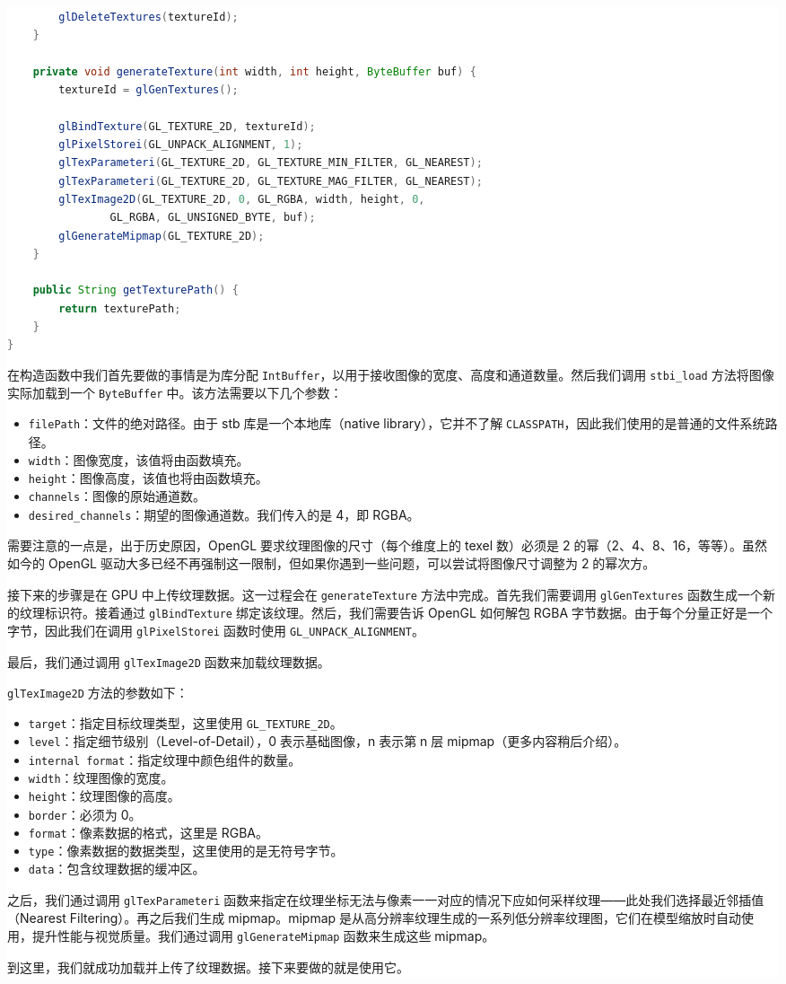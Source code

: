 ```java
        glDeleteTextures(textureId);
    }

    private void generateTexture(int width, int height, ByteBuffer buf) {
        textureId = glGenTextures();

        glBindTexture(GL_TEXTURE_2D, textureId);
        glPixelStorei(GL_UNPACK_ALIGNMENT, 1);
        glTexParameteri(GL_TEXTURE_2D, GL_TEXTURE_MIN_FILTER, GL_NEAREST);
        glTexParameteri(GL_TEXTURE_2D, GL_TEXTURE_MAG_FILTER, GL_NEAREST);
        glTexImage2D(GL_TEXTURE_2D, 0, GL_RGBA, width, height, 0,
                GL_RGBA, GL_UNSIGNED_BYTE, buf);
        glGenerateMipmap(GL_TEXTURE_2D);
    }

    public String getTexturePath() {
        return texturePath;
    }
}
```

在构造函数中我们首先要做的事情是为库分配 `IntBuffer`，以用于接收图像的宽度、高度和通道数量。然后我们调用 `stbi_load` 方法将图像实际加载到一个 `ByteBuffer` 中。该方法需要以下几个参数：

* `filePath`：文件的绝对路径。由于 stb 库是一个本地库（native library），它并不了解 `CLASSPATH`，因此我们使用的是普通的文件系统路径。
* `width`：图像宽度，该值将由函数填充。
* `height`：图像高度，该值也将由函数填充。
* `channels`：图像的原始通道数。
* `desired_channels`：期望的图像通道数。我们传入的是 4，即 RGBA。

需要注意的一点是，出于历史原因，OpenGL 要求纹理图像的尺寸（每个维度上的 texel 数）必须是 2 的幂（2、4、8、16，等等）。虽然如今的 OpenGL 驱动大多已经不再强制这一限制，但如果你遇到一些问题，可以尝试将图像尺寸调整为 2 的幂次方。

接下来的步骤是在 GPU 中上传纹理数据。这一过程会在 `generateTexture` 方法中完成。首先我们需要调用 `glGenTextures` 函数生成一个新的纹理标识符。接着通过 `glBindTexture` 绑定该纹理。然后，我们需要告诉 OpenGL 如何解包 RGBA 字节数据。由于每个分量正好是一个字节，因此我们在调用 `glPixelStorei` 函数时使用 `GL_UNPACK_ALIGNMENT`。

最后，我们通过调用 `glTexImage2D` 函数来加载纹理数据。

`glTexImage2D` 方法的参数如下：

* `target`：指定目标纹理类型，这里使用 `GL_TEXTURE_2D`。
* `level`：指定细节级别（Level-of-Detail），0 表示基础图像，n 表示第 n 层 mipmap（更多内容稍后介绍）。
* `internal format`：指定纹理中颜色组件的数量。
* `width`：纹理图像的宽度。
* `height`：纹理图像的高度。
* `border`：必须为 0。
* `format`：像素数据的格式，这里是 RGBA。
* `type`：像素数据的数据类型，这里使用的是无符号字节。
* `data`：包含纹理数据的缓冲区。

之后，我们通过调用 `glTexParameteri` 函数来指定在纹理坐标无法与像素一一对应的情况下应如何采样纹理——此处我们选择最近邻插值（Nearest Filtering）。再之后我们生成 mipmap。mipmap 是从高分辨率纹理生成的一系列低分辨率纹理图，它们在模型缩放时自动使用，提升性能与视觉质量。我们通过调用 `glGenerateMipmap` 函数来生成这些 mipmap。

到这里，我们就成功加载并上传了纹理数据。接下来要做的就是使用它。
